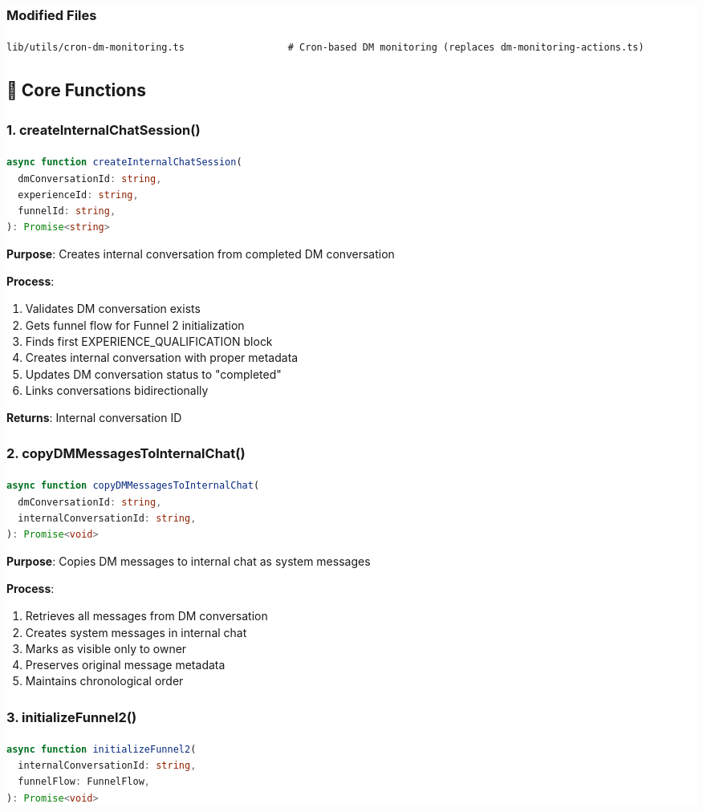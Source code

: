### Modified Files
```
lib/utils/cron-dm-monitoring.ts                  # Cron-based DM monitoring (replaces dm-monitoring-actions.ts)
```

## 🔧 Core Functions

### 1. createInternalChatSession()
```typescript
async function createInternalChatSession(
  dmConversationId: string,
  experienceId: string,
  funnelId: string,
): Promise<string>
```

**Purpose**: Creates internal conversation from completed DM conversation

**Process**:
1. Validates DM conversation exists
2. Gets funnel flow for Funnel 2 initialization
3. Finds first EXPERIENCE_QUALIFICATION block
4. Creates internal conversation with proper metadata
5. Updates DM conversation status to "completed"
6. Links conversations bidirectionally

**Returns**: Internal conversation ID

### 2. copyDMMessagesToInternalChat()
```typescript
async function copyDMMessagesToInternalChat(
  dmConversationId: string,
  internalConversationId: string,
): Promise<void>
```

**Purpose**: Copies DM messages to internal chat as system messages

**Process**:
1. Retrieves all messages from DM conversation
2. Creates system messages in internal chat
3. Marks as visible only to owner
4. Preserves original message metadata
5. Maintains chronological order

### 3. initializeFunnel2()
```typescript
async function initializeFunnel2(
  internalConversationId: string,
  funnelFlow: FunnelFlow,
): Promise<void>
```
